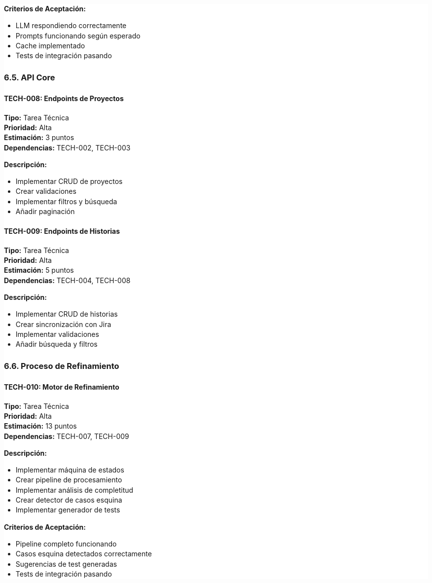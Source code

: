 **Criterios de Aceptación:**
- LLM respondiendo correctamente
- Prompts funcionando según esperado
- Cache implementado
- Tests de integración pasando

### **6.5. API Core**

#### TECH-008: Endpoints de Proyectos
**Tipo:** Tarea Técnica  
**Prioridad:** Alta  
**Estimación:** 3 puntos  
**Dependencias:** TECH-002, TECH-003

**Descripción:**
- Implementar CRUD de proyectos
- Crear validaciones
- Implementar filtros y búsqueda
- Añadir paginación

#### TECH-009: Endpoints de Historias
**Tipo:** Tarea Técnica  
**Prioridad:** Alta  
**Estimación:** 5 puntos  
**Dependencias:** TECH-004, TECH-008

**Descripción:**
- Implementar CRUD de historias
- Crear sincronización con Jira
- Implementar validaciones
- Añadir búsqueda y filtros

### **6.6. Proceso de Refinamiento**

#### TECH-010: Motor de Refinamiento
**Tipo:** Tarea Técnica  
**Prioridad:** Alta  
**Estimación:** 13 puntos  
**Dependencias:** TECH-007, TECH-009

**Descripción:**
- Implementar máquina de estados
- Crear pipeline de procesamiento
- Implementar análisis de completitud
- Crear detector de casos esquina
- Implementar generador de tests

**Criterios de Aceptación:**
- Pipeline completo funcionando
- Casos esquina detectados correctamente
- Sugerencias de test generadas
- Tests de integración pasando
